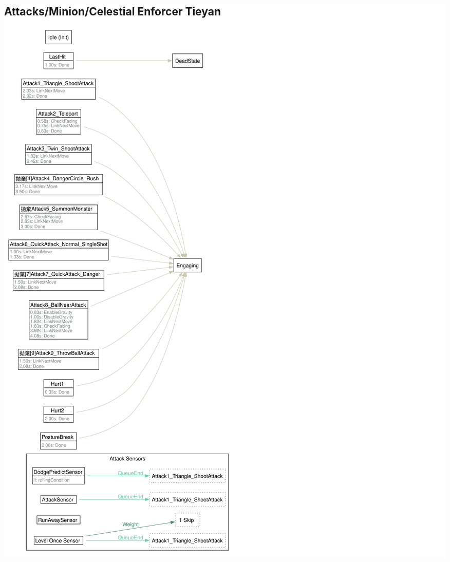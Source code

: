 ## Attacks/Minion/Celestial Enforcer Tieyan

<picture>
<img alt="Attacks/Minion/Celestial Enforcer Tieyan" src="https://raw.githubusercontent.com/nine-sols-modding/StateDump/main/Attacks/Minion/Celestial Enforcer Tieyan/data.svg">
</picture>
